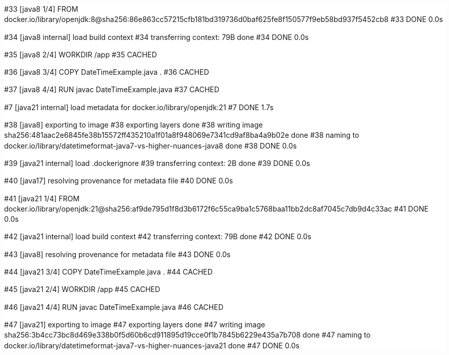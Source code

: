 #33 [java8 1/4] FROM docker.io/library/openjdk:8@sha256:86e863cc57215cfb181bd319736d0baf625fe8f150577f9eb58bd937f5452cb8
#33 DONE 0.0s

#34 [java8 internal] load build context
#34 transferring context: 79B done
#34 DONE 0.0s

#35 [java8 2/4] WORKDIR /app
#35 CACHED

#36 [java8 3/4] COPY DateTimeExample.java .
#36 CACHED

#37 [java8 4/4] RUN javac DateTimeExample.java
#37 CACHED

#7 [java21 internal] load metadata for docker.io/library/openjdk:21
#7 DONE 1.7s

#38 [java8] exporting to image
#38 exporting layers done
#38 writing image sha256:481aac2e6845fe38b15572ff435210a1f01a8f948069e7341cd9af8ba4a9b02e done
#38 naming to docker.io/library/datetimeformat-java7-vs-higher-nuances-java8 done
#38 DONE 0.0s

#39 [java21 internal] load .dockerignore
#39 transferring context: 2B done
#39 DONE 0.0s

#40 [java17] resolving provenance for metadata file
#40 DONE 0.0s

#41 [java21 1/4] FROM docker.io/library/openjdk:21@sha256:af9de795d1f8d3b6172f6c55ca9ba1c5768baa11bb2dc8af7045c7db9d4c33ac
#41 DONE 0.0s

#42 [java21 internal] load build context
#42 transferring context: 79B done
#42 DONE 0.0s

#43 [java8] resolving provenance for metadata file
#43 DONE 0.0s

#44 [java21 3/4] COPY DateTimeExample.java .
#44 CACHED

#45 [java21 2/4] WORKDIR /app
#45 CACHED

#46 [java21 4/4] RUN javac DateTimeExample.java
#46 CACHED

#47 [java21] exporting to image
#47 exporting layers done
#47 writing image sha256:3b4cc73bc8d469e338b0f5d60b6cd911895d19cce0f1b7845b6229e435a7b708 done
#47 naming to docker.io/library/datetimeformat-java7-vs-higher-nuances-java21 done
#47 DONE 0.0s
